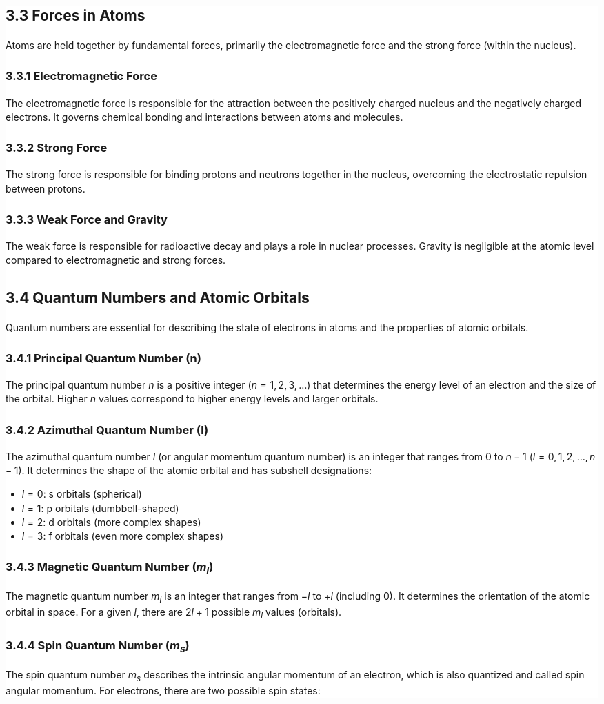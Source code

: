 ## 3.3 Forces in Atoms

Atoms are held together by fundamental forces, primarily the electromagnetic force and the strong force (within the nucleus).

### 3.3.1 Electromagnetic Force

The electromagnetic force is responsible for the attraction between the positively charged nucleus and the negatively charged electrons. It governs chemical bonding and interactions between atoms and molecules.

### 3.3.2 Strong Force

The strong force is responsible for binding protons and neutrons together in the nucleus, overcoming the electrostatic repulsion between protons.

### 3.3.3 Weak Force and Gravity

The weak force is responsible for radioactive decay and plays a role in nuclear processes. Gravity is negligible at the atomic level compared to electromagnetic and strong forces.

## 3.4 Quantum Numbers and Atomic Orbitals

Quantum numbers are essential for describing the state of electrons in atoms and the properties of atomic orbitals.

### 3.4.1 Principal Quantum Number (n)

The principal quantum number $n$ is a positive integer ($n = 1, 2, 3, \ldots$) that determines the energy level of an electron and the size of the orbital. Higher $n$ values correspond to higher energy levels and larger orbitals.

### 3.4.2 Azimuthal Quantum Number (l)

The azimuthal quantum number $l$ (or angular momentum quantum number) is an integer that ranges from $0$ to $n-1$ ($l = 0, 1, 2, \ldots, n-1$). It determines the shape of the atomic orbital and has subshell designations:

- $l = 0$: s orbitals (spherical)
- $l = 1$: p orbitals (dumbbell-shaped)
- $l = 2$: d orbitals (more complex shapes)
- $l = 3$: f orbitals (even more complex shapes)

### 3.4.3 Magnetic Quantum Number ($m_l$)

The magnetic quantum number $m_l$ is an integer that ranges from $-l$ to $+l$ (including 0). It determines the orientation of the atomic orbital in space. For a given $l$, there are $2l+1$ possible $m_l$ values (orbitals).

### 3.4.4 Spin Quantum Number ($m_s$)

The spin quantum number $m_s$ describes the intrinsic angular momentum of an electron, which is also quantized and called spin angular momentum. For electrons, there are two possible spin states:
